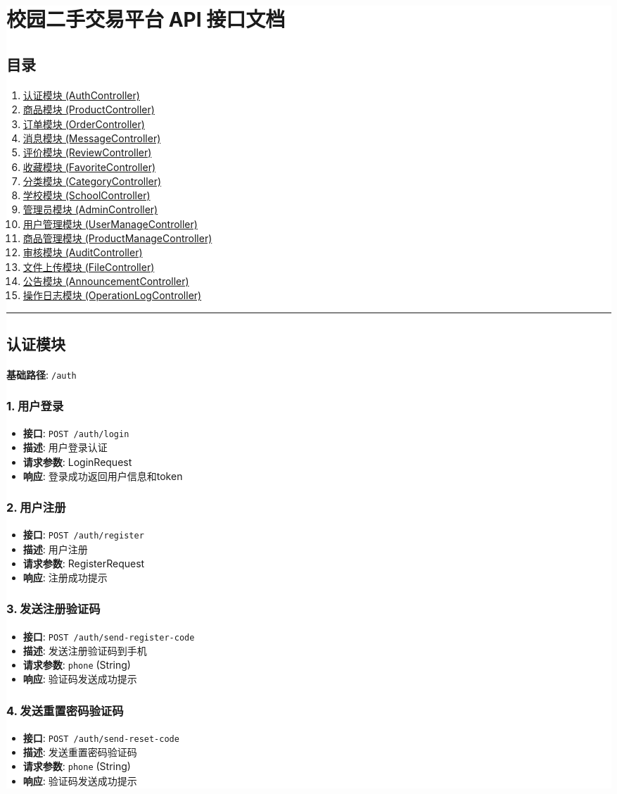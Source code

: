 # 校园二手交易平台 API 接口文档

## 目录

1. [认证模块 (AuthController)](#认证模块)
2. [商品模块 (ProductController)](#商品模块)
3. [订单模块 (OrderController)](#订单模块)
4. [消息模块 (MessageController)](#消息模块)
5. [评价模块 (ReviewController)](#评价模块)
6. [收藏模块 (FavoriteController)](#收藏模块)
7. [分类模块 (CategoryController)](#分类模块)
8. [学校模块 (SchoolController)](#学校模块)
9. [管理员模块 (AdminController)](#管理员模块)
10. [用户管理模块 (UserManageController)](#用户管理模块)
11. [商品管理模块 (ProductManageController)](#商品管理模块)
12. [审核模块 (AuditController)](#审核模块)
13. [文件上传模块 (FileController)](#文件上传模块)
14. [公告模块 (AnnouncementController)](#公告模块)
15. [操作日志模块 (OperationLogController)](#操作日志模块)

---

## 认证模块

**基础路径**: `/auth`

### 1. 用户登录
- **接口**: `POST /auth/login`
- **描述**: 用户登录认证
- **请求参数**: LoginRequest
- **响应**: 登录成功返回用户信息和token

### 2. 用户注册
- **接口**: `POST /auth/register`
- **描述**: 用户注册
- **请求参数**: RegisterRequest
- **响应**: 注册成功提示

### 3. 发送注册验证码
- **接口**: `POST /auth/send-register-code`
- **描述**: 发送注册验证码到手机
- **请求参数**: `phone` (String)
- **响应**: 验证码发送成功提示

### 4. 发送重置密码验证码
- **接口**: `POST /auth/send-reset-code`
- **描述**: 发送重置密码验证码
- **请求参数**: `phone` (String)
- **响应**: 验证码发送成功提示

